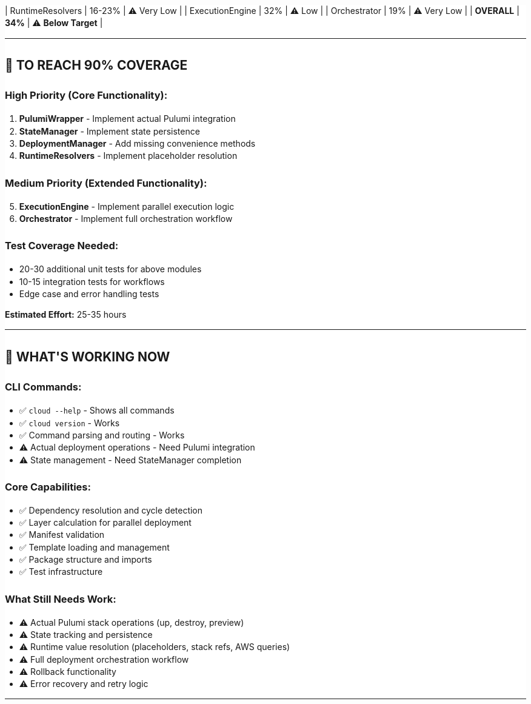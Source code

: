 | RuntimeResolvers | 16-23% | ⚠️ Very Low |
| ExecutionEngine | 32% | ⚠️ Low |
| Orchestrator | 19% | ⚠️ Very Low |
| **OVERALL** | **34%** | ⚠️ **Below Target** |

---

## 🎯 TO REACH 90% COVERAGE

### High Priority (Core Functionality):
1. **PulumiWrapper** - Implement actual Pulumi integration
2. **StateManager** - Implement state persistence
3. **DeploymentManager** - Add missing convenience methods
4. **RuntimeResolvers** - Implement placeholder resolution

### Medium Priority (Extended Functionality):
5. **ExecutionEngine** - Implement parallel execution logic
6. **Orchestrator** - Implement full orchestration workflow

### Test Coverage Needed:
- 20-30 additional unit tests for above modules
- 10-15 integration tests for workflows
- Edge case and error handling tests

**Estimated Effort:** 25-35 hours

---

## 🚀 WHAT'S WORKING NOW

### CLI Commands:
- ✅ `cloud --help` - Shows all commands
- ✅ `cloud version` - Works
- ✅ Command parsing and routing - Works
- ⚠️ Actual deployment operations - Need Pulumi integration
- ⚠️ State management - Need StateManager completion

### Core Capabilities:
- ✅ Dependency resolution and cycle detection
- ✅ Layer calculation for parallel deployment
- ✅ Manifest validation
- ✅ Template loading and management
- ✅ Package structure and imports
- ✅ Test infrastructure

### What Still Needs Work:
- ⚠️ Actual Pulumi stack operations (up, destroy, preview)
- ⚠️ State tracking and persistence
- ⚠️ Runtime value resolution (placeholders, stack refs, AWS queries)
- ⚠️ Full deployment orchestration workflow
- ⚠️ Rollback functionality
- ⚠️ Error recovery and retry logic

---